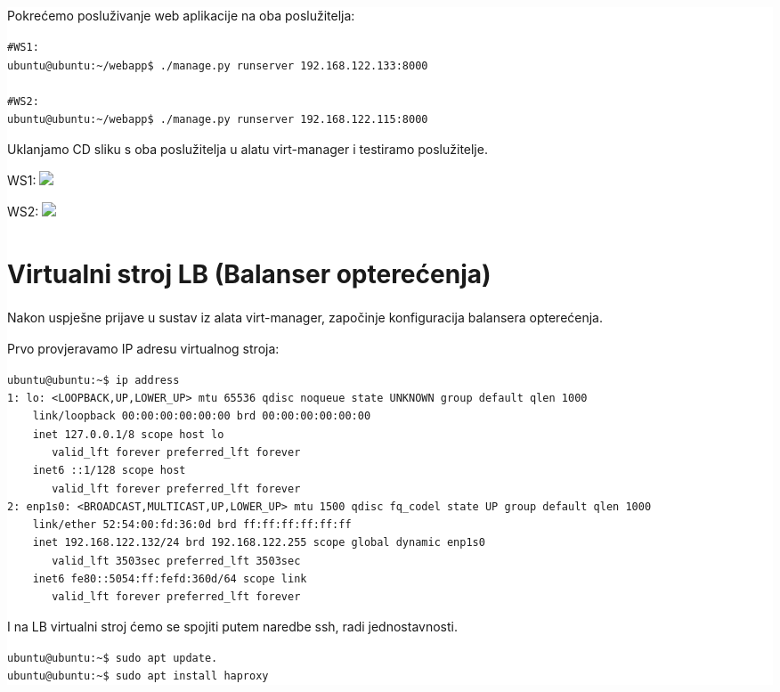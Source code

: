 ```

```

Pokrećemo posluživanje web aplikacije na oba poslužitelja:
```
#WS1:
ubuntu@ubuntu:~/webapp$ ./manage.py runserver 192.168.122.133:8000

#WS2:
ubuntu@ubuntu:~/webapp$ ./manage.py runserver 192.168.122.115:8000
```

Uklanjamo CD sliku s oba poslužitelja u alatu virt-manager i testiramo poslužitelje.

WS1:
![](https://i.imgur.com/PFaHHYh.png)


WS2:
![](https://i.imgur.com/eRvCnNp.png)


# Virtualni stroj LB (Balanser opterećenja)
Nakon uspješne prijave u sustav iz alata virt-manager, započinje konfiguracija balansera opterećenja.

Prvo provjeravamo IP adresu virtualnog stroja:

```
ubuntu@ubuntu:~$ ip address
1: lo: <LOOPBACK,UP,LOWER_UP> mtu 65536 qdisc noqueue state UNKNOWN group default qlen 1000
    link/loopback 00:00:00:00:00:00 brd 00:00:00:00:00:00
    inet 127.0.0.1/8 scope host lo
       valid_lft forever preferred_lft forever
    inet6 ::1/128 scope host 
       valid_lft forever preferred_lft forever
2: enp1s0: <BROADCAST,MULTICAST,UP,LOWER_UP> mtu 1500 qdisc fq_codel state UP group default qlen 1000
    link/ether 52:54:00:fd:36:0d brd ff:ff:ff:ff:ff:ff
    inet 192.168.122.132/24 brd 192.168.122.255 scope global dynamic enp1s0
       valid_lft 3503sec preferred_lft 3503sec
    inet6 fe80::5054:ff:fefd:360d/64 scope link 
       valid_lft forever preferred_lft forever

```

I na LB virtualni stroj ćemo se spojiti putem naredbe ssh, radi jednostavnosti.

```
ubuntu@ubuntu:~$ sudo apt update.
ubuntu@ubuntu:~$ sudo apt install haproxy

```
